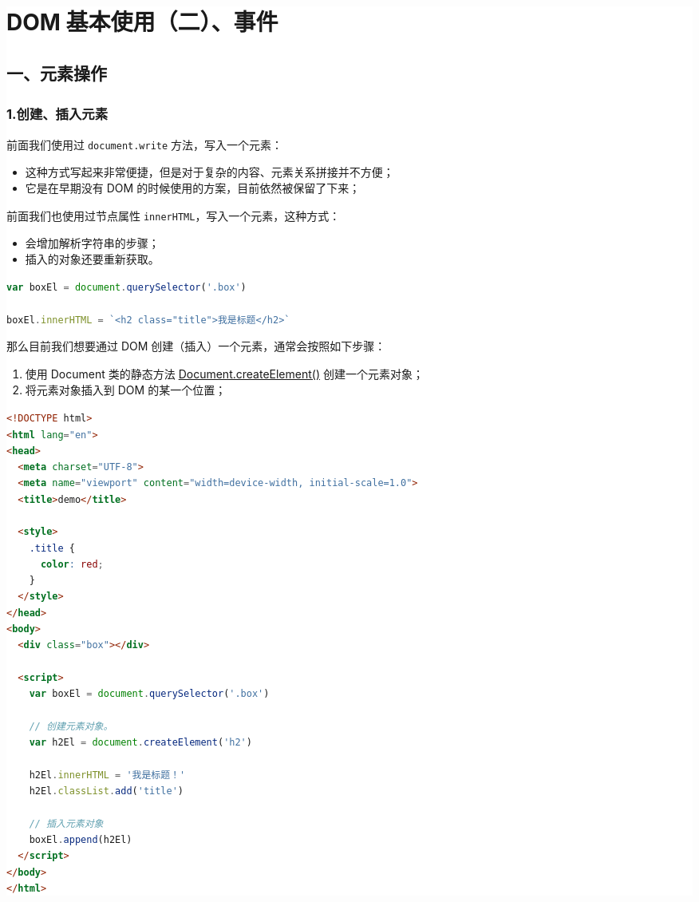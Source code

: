 # DOM 基本使用（二）、事件

## 一、元素操作

### 1.创建、插入元素

前面我们使用过 `document.write` 方法，写入一个元素：

- 这种方式写起来非常便捷，但是对于复杂的内容、元素关系拼接并不方便；
- 它是在早期没有 DOM 的时候使用的方案，目前依然被保留了下来；

前面我们也使用过节点属性 `innerHTML`，写入一个元素，这种方式：

- 会增加解析字符串的步骤；
- 插入的对象还要重新获取。

```javascript
var boxEl = document.querySelector('.box')

boxEl.innerHTML = `<h2 class="title">我是标题</h2>`
```

那么目前我们想要通过 DOM 创建（插入）一个元素，通常会按照如下步骤：

1. 使用 Document 类的静态方法 [Document.createElement()](https://developer.mozilla.org/zh-CN/docs/Web/API/Document/createElement) 创建一个元素对象；
2. 将元素对象插入到 DOM 的某一个位置；

```html
<!DOCTYPE html>
<html lang="en">
<head>
  <meta charset="UTF-8">
  <meta name="viewport" content="width=device-width, initial-scale=1.0">
  <title>demo</title>

  <style>
    .title {
      color: red;
    }
  </style>
</head>
<body>
  <div class="box"></div>

  <script>
    var boxEl = document.querySelector('.box')

    // 创建元素对象。
    var h2El = document.createElement('h2')

    h2El.innerHTML = '我是标题！'
    h2El.classList.add('title')

    // 插入元素对象
    boxEl.append(h2El)
  </script>
</body>
</html>
```
